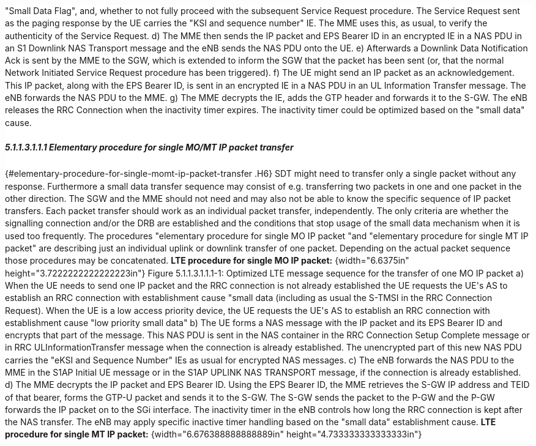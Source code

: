 \"Small Data Flag\", and, whether to not fully proceed with the subsequent
Service Request procedure.
The Service Request sent as the paging response by the UE carries the \"KSI
and sequence number\" IE. The MME uses this, as usual, to verify the
authenticity of the Service Request.
d) The MME then sends the IP packet and EPS Bearer ID in an encrypted IE in a
NAS PDU in an S1 Downlink NAS Transport message and the eNB sends the NAS PDU
onto the UE.
e) Afterwards a Downlink Data Notification Ack is sent by the MME to the SGW,
which is extended to inform the SGW that the packet has been sent (or, that
the normal Network Initiated Service Request procedure has been triggered).
f) The UE might send an IP packet as an acknowledgement. This IP packet, along
with the EPS Bearer ID, is sent in an encrypted IE in a NAS PDU in an UL
Information Transfer message. The eNB forwards the NAS PDU to the MME.
g) The MME decrypts the IE, adds the GTP header and forwards it to the S-GW.
The eNB releases the RRC Connection when the inactivity timer expires. The
inactivity timer could be optimized based on the \"small data\" cause.
##### 5.1.1.3.1.1.1 Elementary procedure for single MO/MT IP packet transfer
{#elementary-procedure-for-single-momt-ip-packet-transfer .H6}
SDT might need to transfer only a single packet without any response.
Furthermore a small data transfer sequence may consist of e.g. transferring
two packets in one and one packet in the other direction.
The SGW and the MME should not need and may also not be able to know the
specific sequence of IP packet transfers.
Each packet transfer should work as an individual packet transfer,
independently. The only criteria are whether the signalling connection and/or
the DRB are established and the conditions that stop usage of the small data
mechanism when it is used too frequently. The procedures \"elementary
procedure for single MO IP packet \"and \"elementary procedure for single MT
IP packet\" are describing just an individual uplink or downlink transfer of
one packet. Depending on the actual packet sequence those procedures may be
concatenated.
**LTE procedure for single MO IP packet:**
{width="6.6375in" height="3.7222222222222223in"}
Figure 5.1.1.3.1.1.1-1: Optimized LTE message sequence for the transfer of one
MO IP packet
a) When the UE needs to send one IP packet and the RRC connection is not
already established the UE requests the UE\'s AS to establish an RRC
connection with establishment cause \"small data (including as usual the
S-TMSI in the RRC Connection Request). When the UE is a low access priority
device, the UE requests the UE\'s AS to establish an RRC connection with
establishment cause \"low priority small data\"
b) The UE forms a NAS message with the IP packet and its EPS Bearer ID and
encrypts that part of the message. This NAS PDU is sent in the NAS container
in the RRC Connection Setup Complete message or in RRC ULInformationTransfer
message when the connection is already established. The unencrypted part of
this new NAS PDU carries the \"eKSI and Sequence Number\" IEs as usual for
encrypted NAS messages.
c) The eNB forwards the NAS PDU to the MME in the S1AP Initial UE message or
in the S1AP UPLINK NAS TRANSPORT message, if the connection is already
established.
d) The MME decrypts the IP packet and EPS Bearer ID.
Using the EPS Bearer ID, the MME retrieves the S-GW IP address and TEID of
that bearer, forms the GTP-U packet and sends it to the S-GW.
The S-GW sends the packet to the P-GW and the P-GW forwards the IP packet on
to the SGi interface.
The inactivity timer in the eNB controls how long the RRC connection is kept
after the NAS transfer.
The eNB may apply specific inactive timer handling based on the \"small data\"
establishment cause.
**LTE procedure for single MT IP packet:**
{width="6.676388888888889in" height="4.733333333333333in"}